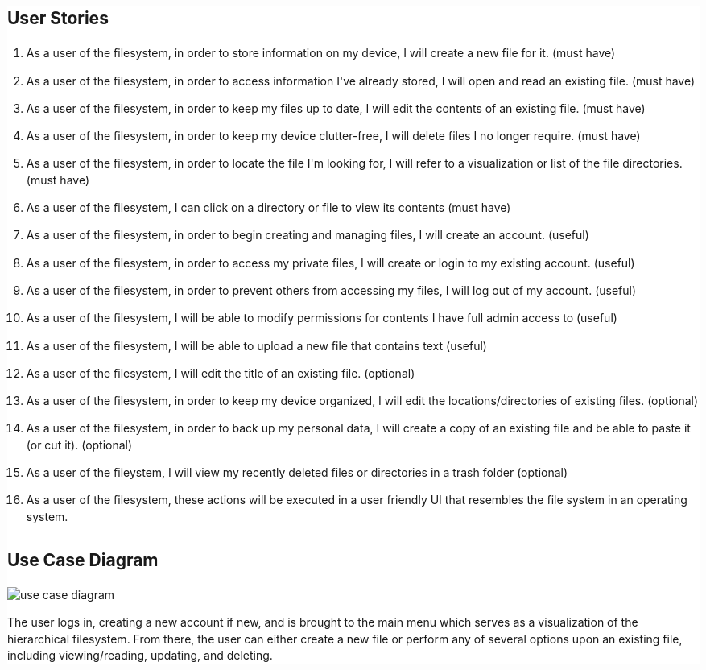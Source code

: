 ## User Stories



1. As a user of the filesystem, in order to store information on my device, I will create a new file for it. (must have)

2. As a user of the filesystem, in order to access information I've already stored, I will open and read an existing file. (must have)

3. As a user of the filesystem, in order to keep my files up to date, I will edit the contents of an existing file. (must have)

4. As a user of the filesystem, in order to keep my device clutter-free, I will delete files I no longer require. (must have)

5. As a user of the filesystem, in order to locate the file I'm looking for, I will refer to a visualization or list of the file directories. (must have)

6. As a user of the filesystem, I can click on a directory or file to view its contents (must have)

6. As a user of the filesystem, in order to begin creating and managing files, I will create an account. (useful)

7. As a user of the filesystem, in order to access my private files, I will create or login to my existing account. (useful)

8. As a user of the filesystem, in order to prevent others from accessing my files, I will log out of my account. (useful)

9. As a user of the filesystem, I will be able to modify permissions for contents I have full admin access to (useful)

9. As a user of the filesystem, I will be able to upload a new file that contains text (useful)

9. As a user of the filesystem, I will edit the title of an existing file. (optional)

10. As a user of the filesystem, in order to keep my device organized, I will edit the locations/directories of existing files. (optional)

11. As a user of the filesystem, in order to back up my personal data, I will create a copy of an existing file and be able to paste it (or cut it). (optional)

12. As a user of the fileystem, I will view my recently deleted files or directories in a trash folder (optional)

13. As a user of the filesystem, these actions will be executed in a user friendly UI that resembles the file system in an operating system.



## Use Case Diagram

![use case diagram](figures/CS506_Use_Case_Diagram.png)

The user logs in, creating a new account if new, and is brought to the main menu which serves as a visualization of the hierarchical filesystem. From there, the user can either create a new file or perform any of several options upon an existing file, including viewing/reading, updating, and deleting.
